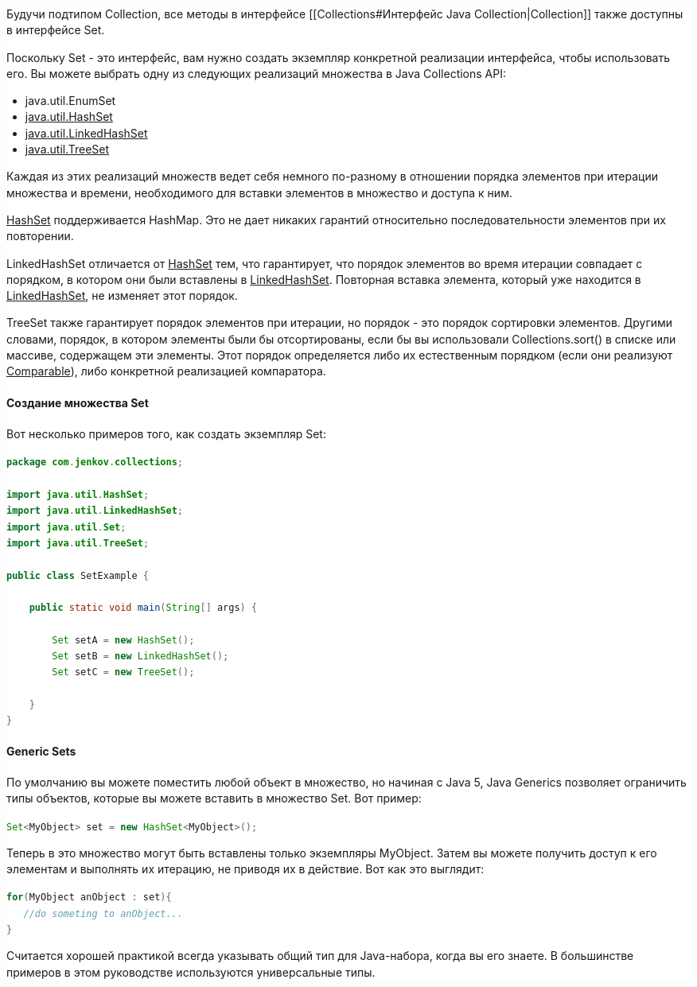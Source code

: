 Будучи подтипом Collection, все методы в интерфейсе [[Collections#Интерфейс Java Collection|Collection]] также доступны в интерфейсе Set.

Поскольку Set - это интерфейс, вам нужно создать экземпляр конкретной реализации интерфейса, чтобы использовать его. Вы можете выбрать одну из следующих реализаций множества в Java Collections API:
- java.util.EnumSet
- [java.util.HashSet](HashSet)
- [java.util.LinkedHashSet](LinkedHashSet)
- [java.util.TreeSet](TreeSet)

Каждая из этих реализаций множеств ведет себя немного по-разному в отношении порядка элементов при итерации множества и времени, необходимого для вставки элементов в множество и доступа к ним.

[HashSet](HashSet) поддерживается HashMap. Это не дает никаких гарантий относительно последовательности элементов при их повторении.

LinkedHashSet отличается от [HashSet](HashSet) тем, что гарантирует, что порядок элементов во время итерации совпадает с порядком, в котором они были вставлены в [LinkedHashSet](LinkedHashSet). Повторная вставка элемента, который уже находится в [LinkedHashSet](LinkedHashSet), не изменяет этот порядок.

TreeSet также гарантирует порядок элементов при итерации, но порядок - это порядок сортировки элементов. Другими словами, порядок, в котором элементы были бы отсортированы, если бы вы использовали Collections.sort() в списке или массиве, содержащем эти элементы. Этот порядок определяется либо их естественным порядком (если они реализуют [Comparable](Comparable)), либо конкретной реализацией компаратора.

#### Создание множества Set ####

Вот несколько примеров того, как создать экземпляр Set:
```java
package com.jenkov.collections;

import java.util.HashSet;
import java.util.LinkedHashSet;
import java.util.Set;
import java.util.TreeSet;

public class SetExample {

    public static void main(String[] args) {

        Set setA = new HashSet();
        Set setB = new LinkedHashSet();
        Set setC = new TreeSet();

    }
}
```

#### Generic Sets ####

По умолчанию вы можете поместить любой объект в множество, но начиная с Java 5, Java Generics позволяет ограничить типы объектов, которые вы можете вставить в множество Set. Вот пример:
```java
Set<MyObject> set = new HashSet<MyObject>();
```
Теперь в это множество могут быть вставлены только экземпляры MyObject. Затем вы можете получить доступ к его элементам и выполнять их итерацию, не приводя их в действие. Вот как это выглядит:
```java
for(MyObject anObject : set){
   //do someting to anObject...
}
```
Считается хорошей практикой всегда указывать общий тип для Java-набора, когда вы его знаете. В большинстве примеров в этом руководстве используются универсальные типы.
